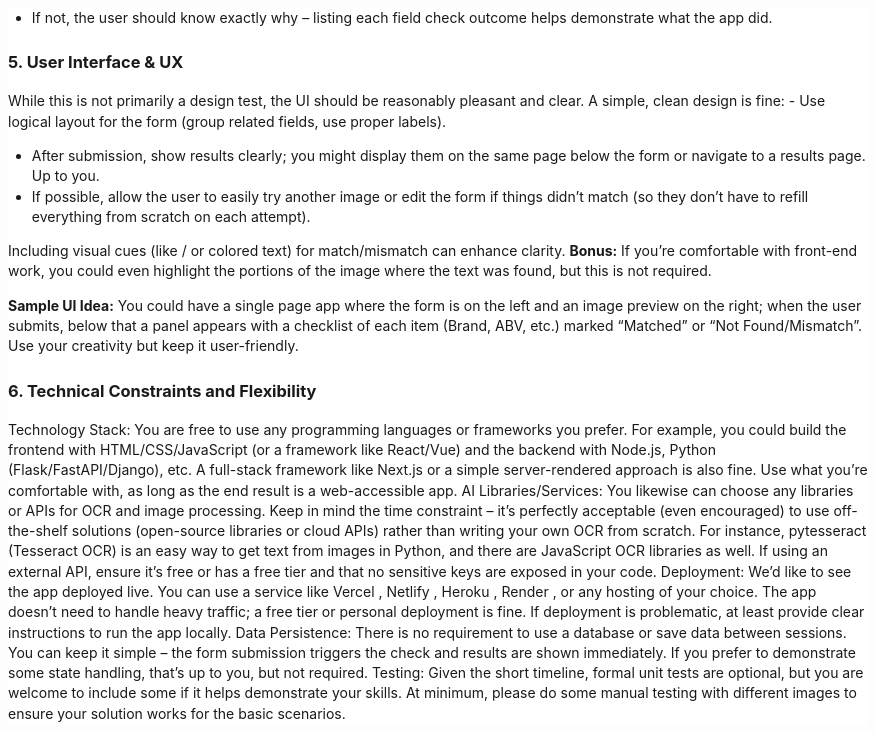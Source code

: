 - If not, the user should know exactly why – listing each field check outcome helps demonstrate what the
app did.

### 5. User Interface & UX

While this is not primarily a design test, the UI should be reasonably pleasant and clear. A simple, clean
design is fine: - Use logical layout for the form (group related fields, use proper labels).

- After submission, show results clearly; you might display them on the same page below the form or
navigate to a results page. Up to you.
- If possible, allow the user to easily try another image or edit the form if things didn’t match (so they don’t have to refill everything from scratch on each attempt).

Including visual cues (like / or colored text) for match/mismatch can enhance clarity. **Bonus:** If you’re
comfortable with front-end work, you could even highlight the portions of the image where the text was
found, but this is not required.

**Sample UI Idea:** You could have a single page app where the form is on the left and an image preview on
the right; when the user submits, below that a panel appears with a checklist of each item (Brand, ABV, etc.)
marked “Matched” or “Not Found/Mismatch”. Use your creativity but keep it user-friendly.

### 6. Technical Constraints and Flexibility

Technology Stack: You are free to use any programming languages or frameworks you prefer. For
example, you could build the frontend with HTML/CSS/JavaScript (or a framework like React/Vue) and
the backend with Node.js, Python (Flask/FastAPI/Django), etc. A full-stack framework like Next.js or a
simple server-rendered approach is also fine. Use what you’re comfortable with, as long as the end
result is a web-accessible app.
AI Libraries/Services: You likewise can choose any libraries or APIs for OCR and image processing.
Keep in mind the time constraint – it’s perfectly acceptable (even encouraged) to use off-the-shelf
solutions (open-source libraries or cloud APIs) rather than writing your own OCR from scratch. For
instance, pytesseract (Tesseract OCR) is an easy way to get text from images in Python, and there
are JavaScript OCR libraries as well. If using an external API, ensure it’s free or has a free tier and that
no sensitive keys are exposed in your code.
Deployment: We’d like to see the app deployed live. You can use a service like Vercel , Netlify ,
Heroku , Render , or any hosting of your choice. The app doesn’t need to handle heavy traffic; a free
tier or personal deployment is fine. If deployment is problematic, at least provide clear instructions
to run the app locally.
Data Persistence: There is no requirement to use a database or save data between sessions. You
can keep it simple – the form submission triggers the check and results are shown immediately. If
you prefer to demonstrate some state handling, that’s up to you, but not required.
Testing: Given the short timeline, formal unit tests are optional, but you are welcome to include
some if it helps demonstrate your skills. At minimum, please do some manual testing with different
images to ensure your solution works for the basic scenarios.
